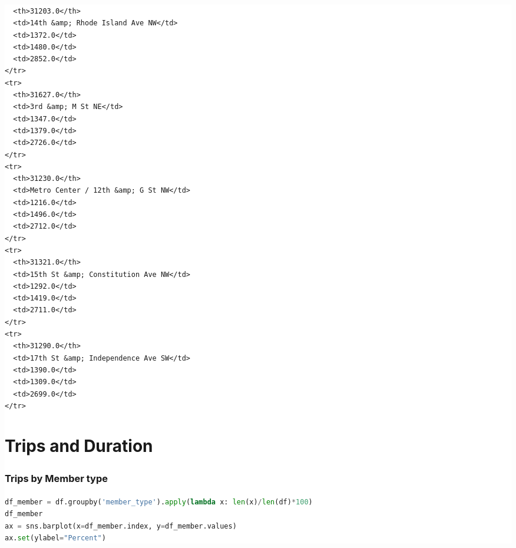       <th>31203.0</th>
      <td>14th &amp; Rhode Island Ave NW</td>
      <td>1372.0</td>
      <td>1480.0</td>
      <td>2852.0</td>
    </tr>
    <tr>
      <th>31627.0</th>
      <td>3rd &amp; M St NE</td>
      <td>1347.0</td>
      <td>1379.0</td>
      <td>2726.0</td>
    </tr>
    <tr>
      <th>31230.0</th>
      <td>Metro Center / 12th &amp; G St NW</td>
      <td>1216.0</td>
      <td>1496.0</td>
      <td>2712.0</td>
    </tr>
    <tr>
      <th>31321.0</th>
      <td>15th St &amp; Constitution Ave NW</td>
      <td>1292.0</td>
      <td>1419.0</td>
      <td>2711.0</td>
    </tr>
    <tr>
      <th>31290.0</th>
      <td>17th St &amp; Independence Ave SW</td>
      <td>1390.0</td>
      <td>1309.0</td>
      <td>2699.0</td>
    </tr>
  </tbody>
</table>
</div>



# Trips and Duration

### Trips by Member type


```python
df_member = df.groupby('member_type').apply(lambda x: len(x)/len(df)*100)
df_member
ax = sns.barplot(x=df_member.index, y=df_member.values)
ax.set(ylabel="Percent")
```
